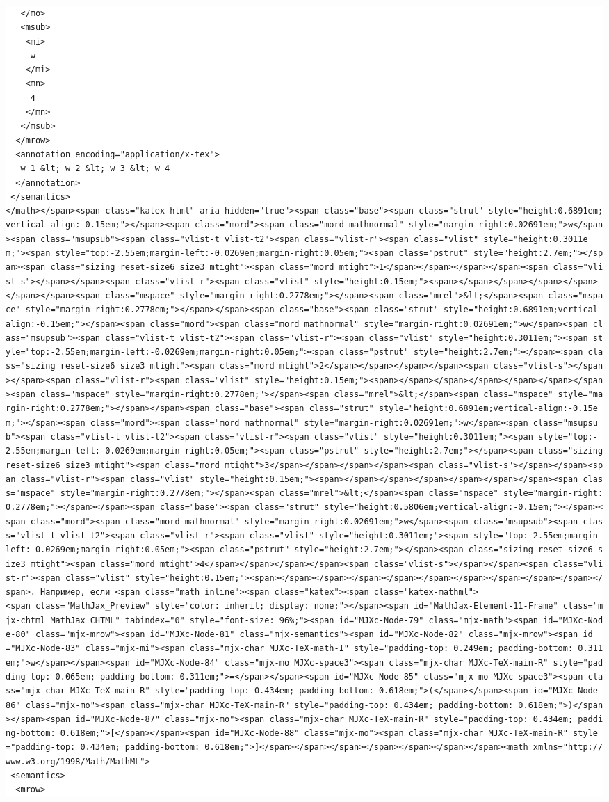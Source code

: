        </mo>
       <msub>
        <mi>
         w
        </mi>
        <mn>
         4
        </mn>
       </msub>
      </mrow>
      <annotation encoding="application/x-tex">
       w_1 &lt; w_2 &lt; w_3 &lt; w_4
      </annotation>
     </semantics>
    </math></span><span class="katex-html" aria-hidden="true"><span class="base"><span class="strut" style="height:0.6891em;vertical-align:-0.15em;"></span><span class="mord"><span class="mord mathnormal" style="margin-right:0.02691em;">w</span><span class="msupsub"><span class="vlist-t vlist-t2"><span class="vlist-r"><span class="vlist" style="height:0.3011em;"><span style="top:-2.55em;margin-left:-0.0269em;margin-right:0.05em;"><span class="pstrut" style="height:2.7em;"></span><span class="sizing reset-size6 size3 mtight"><span class="mord mtight">1</span></span></span></span><span class="vlist-s">​</span></span><span class="vlist-r"><span class="vlist" style="height:0.15em;"><span></span></span></span></span></span></span><span class="mspace" style="margin-right:0.2778em;"></span><span class="mrel">&lt;</span><span class="mspace" style="margin-right:0.2778em;"></span></span><span class="base"><span class="strut" style="height:0.6891em;vertical-align:-0.15em;"></span><span class="mord"><span class="mord mathnormal" style="margin-right:0.02691em;">w</span><span class="msupsub"><span class="vlist-t vlist-t2"><span class="vlist-r"><span class="vlist" style="height:0.3011em;"><span style="top:-2.55em;margin-left:-0.0269em;margin-right:0.05em;"><span class="pstrut" style="height:2.7em;"></span><span class="sizing reset-size6 size3 mtight"><span class="mord mtight">2</span></span></span></span><span class="vlist-s">​</span></span><span class="vlist-r"><span class="vlist" style="height:0.15em;"><span></span></span></span></span></span></span><span class="mspace" style="margin-right:0.2778em;"></span><span class="mrel">&lt;</span><span class="mspace" style="margin-right:0.2778em;"></span></span><span class="base"><span class="strut" style="height:0.6891em;vertical-align:-0.15em;"></span><span class="mord"><span class="mord mathnormal" style="margin-right:0.02691em;">w</span><span class="msupsub"><span class="vlist-t vlist-t2"><span class="vlist-r"><span class="vlist" style="height:0.3011em;"><span style="top:-2.55em;margin-left:-0.0269em;margin-right:0.05em;"><span class="pstrut" style="height:2.7em;"></span><span class="sizing reset-size6 size3 mtight"><span class="mord mtight">3</span></span></span></span><span class="vlist-s">​</span></span><span class="vlist-r"><span class="vlist" style="height:0.15em;"><span></span></span></span></span></span></span><span class="mspace" style="margin-right:0.2778em;"></span><span class="mrel">&lt;</span><span class="mspace" style="margin-right:0.2778em;"></span></span><span class="base"><span class="strut" style="height:0.5806em;vertical-align:-0.15em;"></span><span class="mord"><span class="mord mathnormal" style="margin-right:0.02691em;">w</span><span class="msupsub"><span class="vlist-t vlist-t2"><span class="vlist-r"><span class="vlist" style="height:0.3011em;"><span style="top:-2.55em;margin-left:-0.0269em;margin-right:0.05em;"><span class="pstrut" style="height:2.7em;"></span><span class="sizing reset-size6 size3 mtight"><span class="mord mtight">4</span></span></span></span><span class="vlist-s">​</span></span><span class="vlist-r"><span class="vlist" style="height:0.15em;"><span></span></span></span></span></span></span></span></span></span></span>. Например, если <span class="math inline"><span class="katex"><span class="katex-mathml">
    <span class="MathJax_Preview" style="color: inherit; display: none;"></span><span id="MathJax-Element-11-Frame" class="mjx-chtml MathJax_CHTML" tabindex="0" style="font-size: 96%;"><span id="MJXc-Node-79" class="mjx-math"><span id="MJXc-Node-80" class="mjx-mrow"><span id="MJXc-Node-81" class="mjx-semantics"><span id="MJXc-Node-82" class="mjx-mrow"><span id="MJXc-Node-83" class="mjx-mi"><span class="mjx-char MJXc-TeX-math-I" style="padding-top: 0.249em; padding-bottom: 0.311em;">w</span></span><span id="MJXc-Node-84" class="mjx-mo MJXc-space3"><span class="mjx-char MJXc-TeX-main-R" style="padding-top: 0.065em; padding-bottom: 0.311em;">=</span></span><span id="MJXc-Node-85" class="mjx-mo MJXc-space3"><span class="mjx-char MJXc-TeX-main-R" style="padding-top: 0.434em; padding-bottom: 0.618em;">(</span></span><span id="MJXc-Node-86" class="mjx-mo"><span class="mjx-char MJXc-TeX-main-R" style="padding-top: 0.434em; padding-bottom: 0.618em;">)</span></span><span id="MJXc-Node-87" class="mjx-mo"><span class="mjx-char MJXc-TeX-main-R" style="padding-top: 0.434em; padding-bottom: 0.618em;">[</span></span><span id="MJXc-Node-88" class="mjx-mo"><span class="mjx-char MJXc-TeX-main-R" style="padding-top: 0.434em; padding-bottom: 0.618em;">]</span></span></span></span></span></span></span><math xmlns="http://www.w3.org/1998/Math/MathML">
     <semantics>
      <mrow>